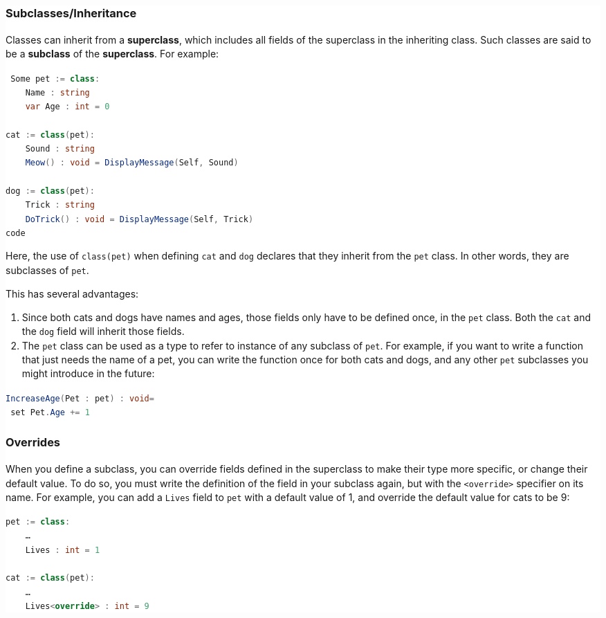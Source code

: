 ### Subclasses/Inheritance <a href="#subclassesandinheritance" id="subclassesandinheritance"></a>

Classes can inherit from a **superclass**, which includes all fields of the superclass in the inheriting class. Such classes are said to be a **subclass** of the **superclass**. For example:

```csharp
 Some pet := class:
    Name : string
    var Age : int = 0
 
cat := class(pet):
    Sound : string
    Meow() : void = DisplayMessage(Self, Sound)
 
dog := class(pet):
    Trick : string
    DoTrick() : void = DisplayMessage(Self, Trick)
code
```

Here, the use of `class(pet)` when defining `cat` and `dog` declares that they inherit from the `pet` class. In other words, they are subclasses of `pet`.

This has several advantages:

1. Since both cats and dogs have names and ages, those fields only have to be defined once, in the `pet` class. Both the `cat` and the `dog` field will inherit those fields.
2. The `pet` class can be used as a type to refer to instance of any subclass of `pet`. For example, if you want to write a function that just needs the name of a pet, you can write the function once for both cats and dogs, and any other `pet` subclasses you might introduce in the future:

```csharp
IncreaseAge(Pet : pet) : void=
 set Pet.Age += 1
```

### Overrides <a href="#overrides" id="overrides"></a>

When you define a subclass, you can override fields defined in the superclass to make their type more specific, or change their default value. To do so, you must write the definition of the field in your subclass again, but with the `<override>` specifier on its name. For example, you can add a `Lives` field to `pet` with a default value of 1, and override the default value for cats to be 9:

```csharp
pet := class:
    …
    Lives : int = 1
 
cat := class(pet):
    …
    Lives<override> : int = 9

```
